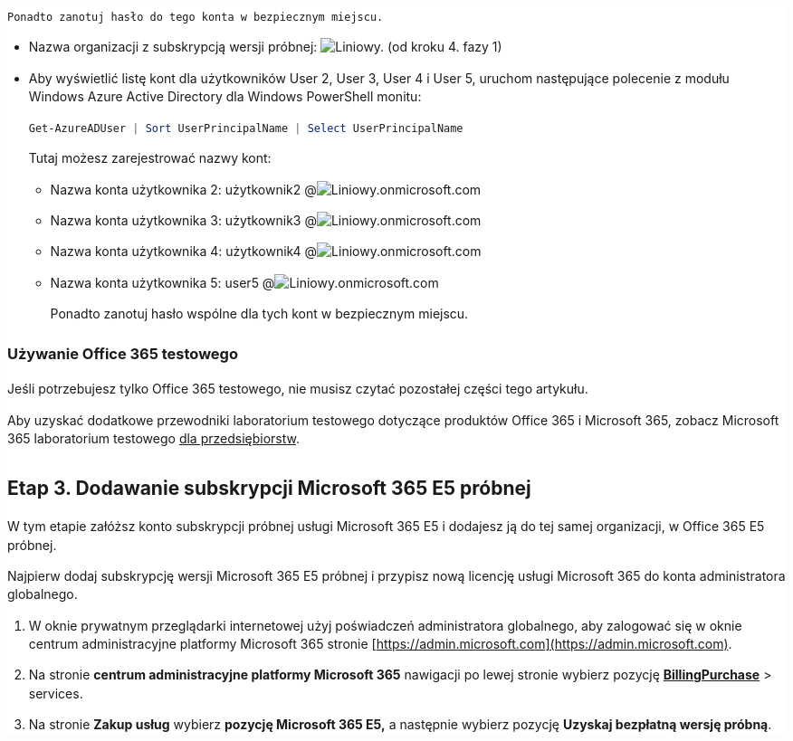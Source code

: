     Ponadto zanotuj hasło do tego konta w bezpiecznym miejscu.
    
- Nazwa organizacji z subskrypcją wersji próbnej: ![Liniowy.](../media/Common-Images/TableLine.png) (od kroku 4. fazy 1)
    
- Aby wyświetlić listę kont dla użytkowników User 2, User 3, User 4 i User 5, uruchom następujące polecenie z modułu Windows Azure Active Directory dla Windows PowerShell monitu:
    
  ```powershell
  Get-AzureADUser | Sort UserPrincipalName | Select UserPrincipalName
  ```

    Tutaj możesz zarejestrować nazwy kont:
    
  - Nazwa konta użytkownika 2: użytkownik2 @![Liniowy.](../media/Common-Images/TableLine.png)onmicrosoft.com
    
  - Nazwa konta użytkownika 3: użytkownik3 @![Liniowy.](../media/Common-Images/TableLine.png)onmicrosoft.com
    
  - Nazwa konta użytkownika 4: użytkownik4 @![Liniowy.](../media/Common-Images/TableLine.png)onmicrosoft.com
    
  - Nazwa konta użytkownika 5: user5 @![Liniowy.](../media/Common-Images/TableLine.png)onmicrosoft.com
    
    Ponadto zanotuj hasło wspólne dla tych kont w bezpiecznym miejscu.
   
### <a name="using-an-office-365-test-environment"></a>Używanie Office 365 testowego

Jeśli potrzebujesz tylko Office 365 testowego, nie musisz czytać pozostałej części tego artykułu.

Aby uzyskać dodatkowe przewodniki laboratorium testowego dotyczące produktów Office 365 i Microsoft 365, zobacz Microsoft 365 laboratorium testowego [dla przedsiębiorstw](m365-enterprise-test-lab-guides.md).
  
## <a name="phase-3-add-a-microsoft-365-e5-trial-subscription"></a>Etap 3. Dodawanie subskrypcji Microsoft 365 E5 próbnej

W tym etapie załóższ konto subskrypcji próbnej usługi Microsoft 365 E5 i dodajesz ją do tej samej organizacji, w Office 365 E5 próbnej.
  
Najpierw dodaj subskrypcję wersji Microsoft 365 E5 próbnej i przypisz nową licencję usługi Microsoft 365 do konta administratora globalnego.
  
1. W oknie prywatnym przeglądarki internetowej użyj poświadczeń administratora globalnego, aby zalogować się w oknie centrum administracyjne platformy Microsoft 365 stronie [https://admin.microsoft.com](https://admin.microsoft.com).
    
2. Na stronie **centrum administracyjne platformy Microsoft 365** nawigacji po lewej stronie wybierz pozycję <a href="https://go.microsoft.com/fwlink/p/?linkid=868433" target="_blank">**BillingPurchase**</a> >  services.
    
3. Na stronie **Zakup usług** wybierz **pozycję Microsoft 365 E5,** a następnie wybierz pozycję **Uzyskaj bezpłatną wersję próbną**.
